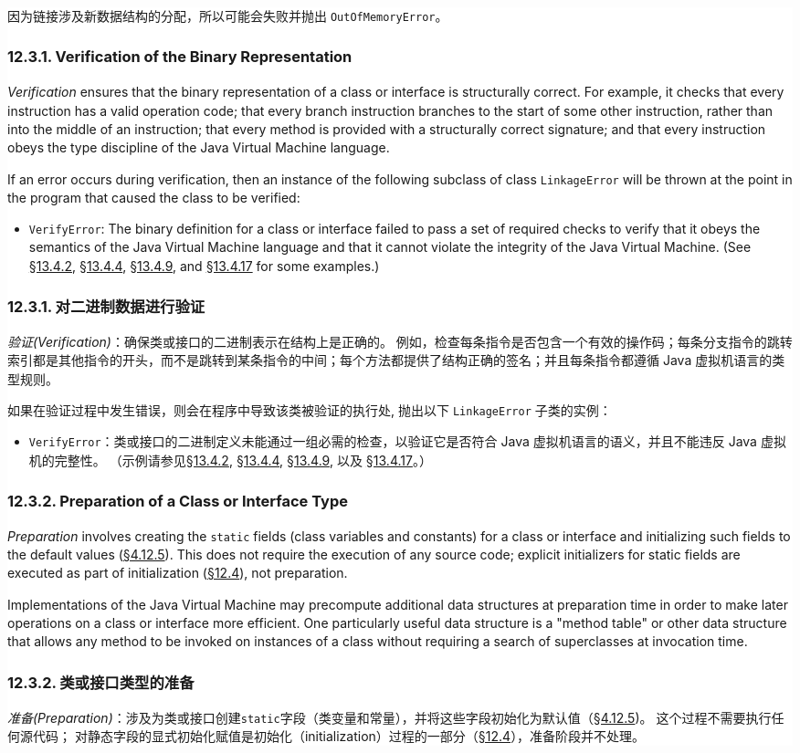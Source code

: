 因为链接涉及新数据结构的分配，所以可能会失败并抛出 `OutOfMemoryError`。

<a name="jls-12.3.1"></a>

### 12.3.1. Verification of the Binary Representation

*Verification* ensures that the binary representation of a class or interface is structurally correct. For example, it checks that every instruction has a valid operation code; that every branch instruction branches to the start of some other instruction, rather than into the middle of an instruction; that every method is provided with a structurally correct signature; and that every instruction obeys the type discipline of the Java Virtual Machine language.

If an error occurs during verification, then an instance of the following subclass of class `LinkageError` will be thrown at the point in the program that caused the class to be verified:

- `VerifyError`: The binary definition for a class or interface failed to pass a set of required checks to verify that it obeys the semantics of the Java Virtual Machine language and that it cannot violate the integrity of the Java Virtual Machine. (See [§13.4.2](https://docs.oracle.com/javase/specs/jls/se11/html/jls-13.html#jls-13.4.2), [§13.4.4](https://docs.oracle.com/javase/specs/jls/se11/html/jls-13.html#jls-13.4.4), [§13.4.9](https://docs.oracle.com/javase/specs/jls/se11/html/jls-13.html#jls-13.4.9), and [§13.4.17](https://docs.oracle.com/javase/specs/jls/se11/html/jls-13.html#jls-13.4.17) for some examples.)

### 12.3.1. 对二进制数据进行验证

*验证(Verification)*：确保类或接口的二进制表示在结构上是正确的。 例如，检查每条指令是否包含一个有效的操作码；每条分支指令的跳转索引都是其他指令的开头，而不是跳转到某条指令的中间；每个方法都提供了结构正确的签名；并且每条指令都遵循 Java 虚拟机语言的类型规则。

如果在验证过程中发生错误，则会在程序中导致该类被验证的执行处, 抛出以下 `LinkageError` 子类的实例：

- `VerifyError`：类或接口的二进制定义未能通过一组必需的检查，以验证它是否符合 Java 虚拟机语言的语义，并且不能违反 Java 虚拟机的完整性。 （示例请参见[§13.4.2](https://docs.oracle.com/javase/specs/jls/se11/html/jls-13.html#jls-13.4.2), [§13.4.4](https://docs.oracle.com/javase/specs/jls/se11/html/jls-13.html#jls-13.4.4), [§13.4.9](https://docs.oracle.com/javase/specs/jls/se11/html/jls-13.html#jls-13.4.9), 以及 [§13.4.17](https://docs.oracle.com/javase/specs/jls/se11/html/jls-13.html#jls-13.4.17)。）

<a name="jls-12.3.2"></a>

### 12.3.2. Preparation of a Class or Interface Type

*Preparation* involves creating the `static` fields (class variables and constants) for a class or interface and initializing such fields to the default values ([§4.12.5](https://docs.oracle.com/javase/specs/jls/se11/html/jls-4.html#jls-4.12.5)). This does not require the execution of any source code; explicit initializers for static fields are executed as part of initialization ([§12.4](#jls-12.4)), not preparation.

Implementations of the Java Virtual Machine may precompute additional data structures at preparation time in order to make later operations on a class or interface more efficient. One particularly useful data structure is a "method table" or other data structure that allows any method to be invoked on instances of a class without requiring a search of superclasses at invocation time.

### 12.3.2. 类或接口类型的准备

*准备(Preparation)*：涉及为类或接口创建`static`字段（类变量和常量），并将这些字段初始化为默认值（[§4.12.5](https://docs.oracle.com/javase/specs/jls/se11/html/jls-4.html#jls-4.12.5))。 这个过程不需要执行任何源代码； 对静态字段的显式初始化赋值是初始化（initialization）过程的一部分（[§12.4](#jls-12.4)），准备阶段并不处理。
